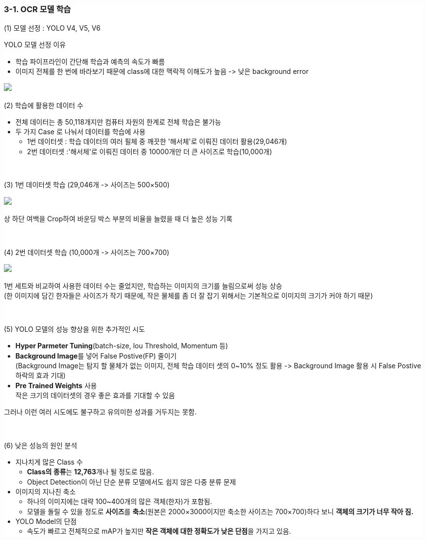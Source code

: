 ### **3-1. OCR 모델 학습**

(1) 모델 선정 : YOLO V4, V5, V6

YOLO 모델 선정 이유
+ 학습 파이프라인이 간단해 학습과 예측의 속도가 빠름
+ 이미지 전체를 한 번에 바라보기 때문에 class에 대한 맥락적 이해도가 높음
  -> 낮은 background error

<img src="https://media.discordapp.net/attachments/1002189622912221250/1092352839071830087/image.png?width=1202&height=322" width="680">


<br>

(2) 학습에 활용한 데이터 수
+ 전체 데이터는 총 50,118개지만 컴퓨터 자원의 한계로 전체 학습은 불가능
+ 두 가지 Case 로 나눠서 데이터를 학습에 사용
  + 1번 데이터셋 : 학습 데이터의 여러 필체 중 깨끗한 '해서체'로 이뤄진 데이터 활용(29,046개)
  + 2번 데이터셋 :'해서체'로 이뤄진 데이터 중 10000개만 더 큰 사이즈로 학습(10,000개)


<br>

(3) 1번 데이터셋 학습 (29,046개 -> 사이즈는 500×500)

<img src="https://media.discordapp.net/attachments/1002189622912221250/1092354430260760657/image.png?width=760&height=601" width="680">

상 하단 여백을 Crop하여 바운딩 박스 부분의 비율을 늘렸을 때 더 높은 성능 기록

<br>

(4) 2번 데이터셋 학습 (10,000개 -> 사이즈는 700×700)


<img src="https://media.discordapp.net/attachments/1002189622912221250/1092354610393534484/image.png?width=842&height=636" width="680">

1번 세트와 비교하여 사용한 데이터 수는 줄었지만, 학습하는 이미지의 크기를 늘림으로써 성능 상승 <br>
(한 이미지에 담긴 한자들은 사이즈가 작기 때문에, 작은 물체를 좀 더 잘 잡기 위해서는 기본적으로 이미지의 크기가 커야 하기 때문)

<br>

(5) YOLO 모델의 성능 향상을 위한 추가적인 시도
+ **Hyper Parmeter Tuning**(batch-size, lou Threshold, Momentum 등)
+ **Background Image**를 넣어 False Postive(FP) 줄이기 <br>
  (Background Image는 탐지 할 물체가 없는 이미지, 전체 학습 데이터 셋의 0~10% 정도 활용 -> Background Image 활용 시 False Postive 하락의 효과 기대)
+ **Pre Trained Weights** 사용<br>
  작은 크기의 데이터셋의 경우 좋은 효과를 기대할 수 있음

그러나 이런 여러 시도에도 불구하고 유의미한 성과를 거두지는 못함.

<br>

(6) 낮은 성능의 원인 분석
+ 지나치게 많은 Class 수
  + **Class의 종류**는 **12,763**개나 될 정도로 많음.
  + Object Detection이 아닌 단순 분류 모델에서도 쉽지 않은 다중 분류 문제
+ 이미지의 지나친 축소
  + 하나의 이미지에는 대략 100~400개의 많은 객체(한자)가 포함됨.
  + 모델을 돌릴 수 있을 정도로 **사이즈**를 **축소**(원본은 2000×3000이지만 축소한 사이즈는 700×700)하다 보니 **객체의 크기가 너무 작아 짐.**
+ YOLO Model의 단점
  + 속도가 빠르고 전체적으로 mAP가 높지만 **작은 객체에 대한 정확도가 낮은 단점**을 가지고 있음.
